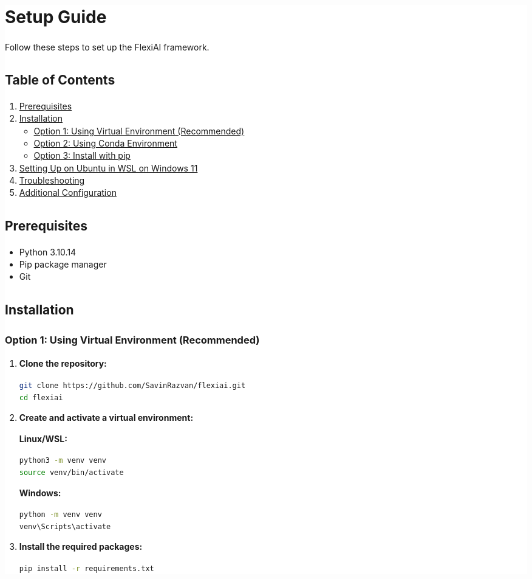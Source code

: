 # Setup Guide

Follow these steps to set up the FlexiAI framework.

## Table of Contents

1. [Prerequisites](#prerequisites)
2. [Installation](#installation)
   - [Option 1: Using Virtual Environment (Recommended)](#option-1-using-virtual-environment-recommended)
   - [Option 2: Using Conda Environment](#option-2-using-conda-environment)
   - [Option 3: Install with pip](#option-3-install-with-pip)
3. [Setting Up on Ubuntu in WSL on Windows 11](#setting-up-on-ubuntu-in-wsl-on-windows-11)
4. [Troubleshooting](#troubleshooting)
5. [Additional Configuration](#additional-configuration)

## Prerequisites

- Python 3.10.14
- Pip package manager
- Git

## Installation

### Option 1: Using Virtual Environment (Recommended)

1. **Clone the repository:**

    ```bash
    git clone https://github.com/SavinRazvan/flexiai.git
    cd flexiai
    ```

2. **Create and activate a virtual environment:**

    **Linux/WSL:**

    ```bash
    python3 -m venv venv
    source venv/bin/activate
    ```

    **Windows:**

    ```bash
    python -m venv venv
    venv\Scripts\activate
    ```

3. **Install the required packages:**

    ```bash
    pip install -r requirements.txt
    ```
